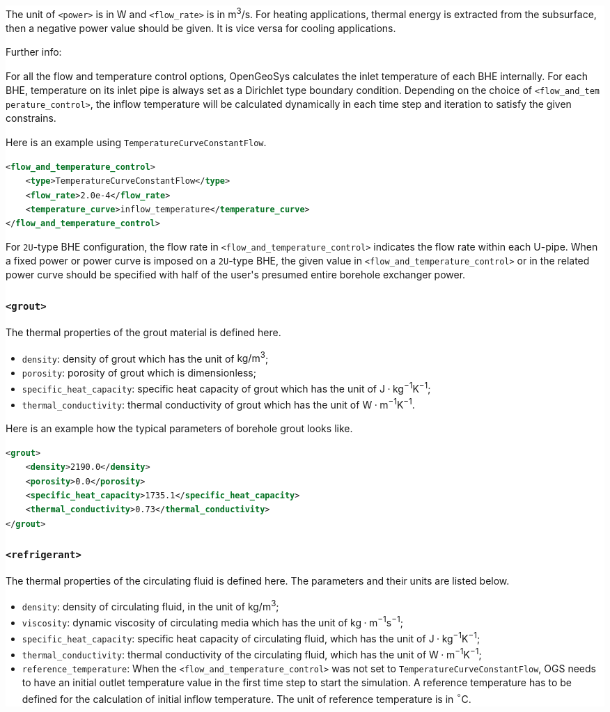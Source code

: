 The unit of `<power>` is in $\mathrm{W}$ and `<flow_rate>` is in $\mathrm{m^{3}/s}$. For heating applications, thermal energy is extracted from the subsurface, then a negative power value should be given. It is vice versa for cooling applications.

<i class="far fa-arrow-right"></i> Further info:

For all the flow and temperature control options, OpenGeoSys calculates the inlet temperature of each BHE internally. For each BHE, temperature on its inlet pipe is always set as a Dirichlet type boundary condition. Depending on the choice of `<flow_and_temperature_control>`, the inflow temperature will be calculated dynamically in each time step and iteration to satisfy the given constrains.

Here is an example using `TemperatureCurveConstantFlow`.

```xml
<flow_and_temperature_control>
    <type>TemperatureCurveConstantFlow</type>
    <flow_rate>2.0e-4</flow_rate>
    <temperature_curve>inflow_temperature</temperature_curve>
</flow_and_temperature_control>
```

For `2U`-type BHE configuration, the flow rate in `<flow_and_temperature_control>` indicates the flow rate within each U-pipe.
When a fixed power or power curve is imposed on a `2U`-type BHE, the given value in `<flow_and_temperature_control>` or in the related power curve should be specified with half of the user's presumed entire borehole exchanger power.

### `<grout>`

The thermal properties of the grout material is defined here.

* `density`: density of grout which has the unit of $\mathrm{kg/m^{3}}$;
* `porosity`: porosity of grout which is dimensionless;
* `specific_heat_capacity`: specific heat capacity of grout which has the unit of $\mathrm{J·kg^{-1} K^{-1}}$;
* `thermal_conductivity`: thermal conductivity of grout which has the unit of $\mathrm{W·m^{-1} K^{-1}}$.

Here is an example how the typical parameters of borehole grout looks like.

```xml
<grout>
    <density>2190.0</density>
    <porosity>0.0</porosity>
    <specific_heat_capacity>1735.1</specific_heat_capacity>
    <thermal_conductivity>0.73</thermal_conductivity>
</grout>
```

### `<refrigerant>`

The thermal properties of the circulating fluid is defined here. The parameters and their units are listed below.

* `density`: density of circulating fluid, in the unit of $\mathrm{kg/m^{3}}$;
* `viscosity`: dynamic viscosity of circulating media which has the unit of $\mathrm{kg·m^{-1} s^{-1}}$;
* `specific_heat_capacity`: specific heat capacity of circulating fluid, which has the unit of $\mathrm{J·kg^{-1} K^{-1}}$;
* `thermal_conductivity`: thermal conductivity of the circulating fluid, which has the unit of $\mathrm{W·m^{-1} K^{-1}}$;
* `reference_temperature`: When the `<flow_and_temperature_control>` was not set to `TemperatureCurveConstantFlow`, OGS needs to have an initial outlet temperature value in the first time step to start the simulation. A reference temperature has to be defined for the calculation of initial inflow temperature. The unit of reference temperature is in $^{\circ}$C.
